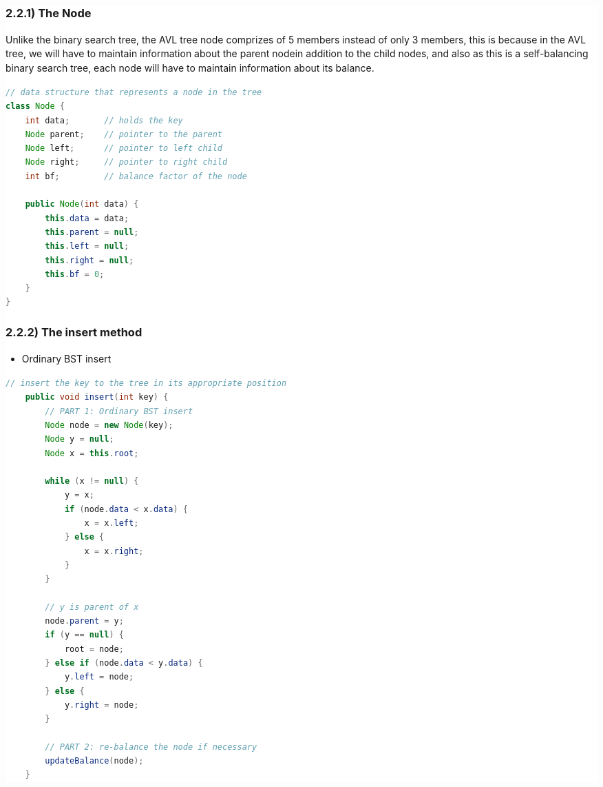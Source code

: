 

### 2.2.1) The Node
Unlike the binary search tree, the AVL tree node comprizes of 5 members instead of only 3 members, this is because in the AVL tree, we will have to maintain information about the parent nodein addition to the child nodes, and also as this is a self-balancing binary search tree, each node will have to maintain information about its balance. 

```java
// data structure that represents a node in the tree
class Node {
	int data; 		// holds the key
	Node parent; 	// pointer to the parent
	Node left; 		// pointer to left child
	Node right; 	// pointer to right child
	int bf; 		// balance factor of the node

	public Node(int data) {
		this.data = data;
		this.parent = null;
		this.left = null;
		this.right = null;
		this.bf = 0;
	}
}
```

### 2.2.2) The insert method

 - Ordinary BST insert

```java
// insert the key to the tree in its appropriate position
	public void insert(int key) {
		// PART 1: Ordinary BST insert
		Node node = new Node(key);
		Node y = null;
		Node x = this.root;

		while (x != null) {
			y = x;
			if (node.data < x.data) {
				x = x.left;
			} else {
				x = x.right;
			}
		}

		// y is parent of x
		node.parent = y;
		if (y == null) {
			root = node;
		} else if (node.data < y.data) {
			y.left = node;
		} else {
			y.right = node;
		}

		// PART 2: re-balance the node if necessary
		updateBalance(node);
	}
```
